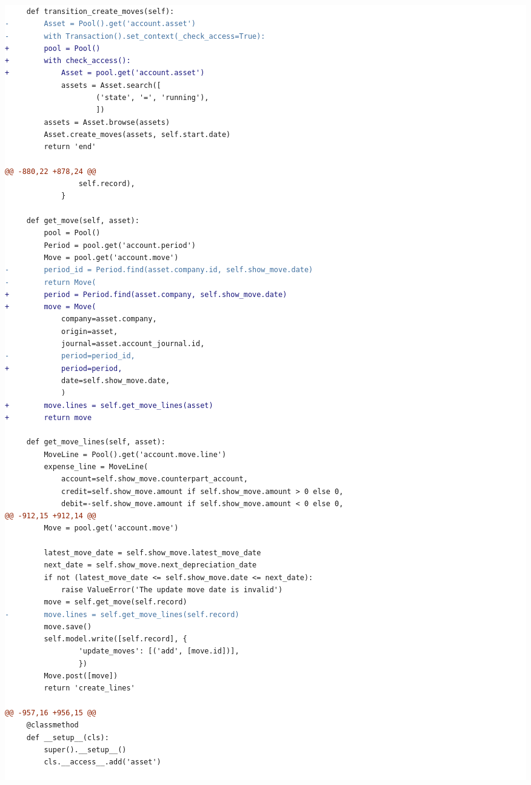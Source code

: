 ```diff
     def transition_create_moves(self):
-        Asset = Pool().get('account.asset')
-        with Transaction().set_context(_check_access=True):
+        pool = Pool()
+        with check_access():
+            Asset = pool.get('account.asset')
             assets = Asset.search([
                     ('state', '=', 'running'),
                     ])
         assets = Asset.browse(assets)
         Asset.create_moves(assets, self.start.date)
         return 'end'
 
@@ -880,22 +878,24 @@
                 self.record),
             }
 
     def get_move(self, asset):
         pool = Pool()
         Period = pool.get('account.period')
         Move = pool.get('account.move')
-        period_id = Period.find(asset.company.id, self.show_move.date)
-        return Move(
+        period = Period.find(asset.company, self.show_move.date)
+        move = Move(
             company=asset.company,
             origin=asset,
             journal=asset.account_journal.id,
-            period=period_id,
+            period=period,
             date=self.show_move.date,
             )
+        move.lines = self.get_move_lines(asset)
+        return move
 
     def get_move_lines(self, asset):
         MoveLine = Pool().get('account.move.line')
         expense_line = MoveLine(
             account=self.show_move.counterpart_account,
             credit=self.show_move.amount if self.show_move.amount > 0 else 0,
             debit=-self.show_move.amount if self.show_move.amount < 0 else 0,
@@ -912,15 +912,14 @@
         Move = pool.get('account.move')
 
         latest_move_date = self.show_move.latest_move_date
         next_date = self.show_move.next_depreciation_date
         if not (latest_move_date <= self.show_move.date <= next_date):
             raise ValueError('The update move date is invalid')
         move = self.get_move(self.record)
-        move.lines = self.get_move_lines(self.record)
         move.save()
         self.model.write([self.record], {
                 'update_moves': [('add', [move.id])],
                 })
         Move.post([move])
         return 'create_lines'
 
@@ -957,16 +956,15 @@
     @classmethod
     def __setup__(cls):
         super().__setup__()
         cls.__access__.add('asset')
 
```